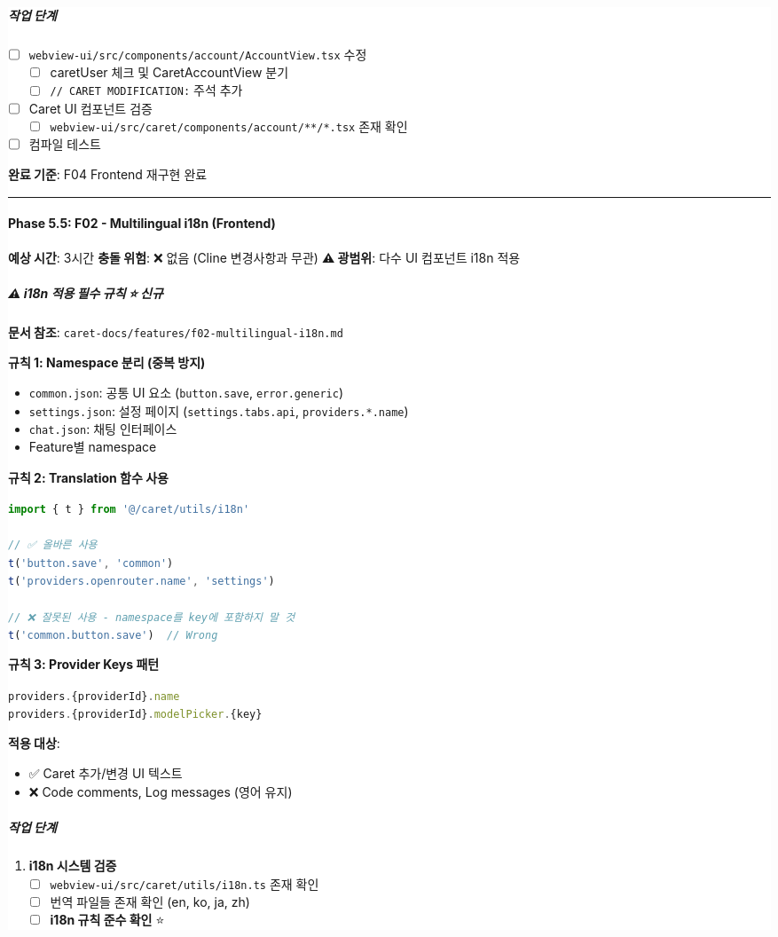 ##### 작업 단계
- [ ] `webview-ui/src/components/account/AccountView.tsx` 수정
  - [ ] caretUser 체크 및 CaretAccountView 분기
  - [ ] `// CARET MODIFICATION:` 주석 추가
- [ ] Caret UI 컴포넌트 검증
  - [ ] `webview-ui/src/caret/components/account/**/*.tsx` 존재 확인
- [ ] 컴파일 테스트

**완료 기준**: F04 Frontend 재구현 완료

---

#### Phase 5.5: F02 - Multilingual i18n (Frontend)

**예상 시간**: 3시간
**충돌 위험**: ❌ 없음 (Cline 변경사항과 무관)
**⚠️ 광범위**: 다수 UI 컴포넌트 i18n 적용

##### ⚠️ i18n 적용 필수 규칙 ⭐ 신규

**문서 참조**: `caret-docs/features/f02-multilingual-i18n.md`

**규칙 1: Namespace 분리 (중복 방지)**
- `common.json`: 공통 UI 요소 (`button.save`, `error.generic`)
- `settings.json`: 설정 페이지 (`settings.tabs.api`, `providers.*.name`)
- `chat.json`: 채팅 인터페이스
- Feature별 namespace

**규칙 2: Translation 함수 사용**
```typescript
import { t } from '@/caret/utils/i18n'

// ✅ 올바른 사용
t('button.save', 'common')
t('providers.openrouter.name', 'settings')

// ❌ 잘못된 사용 - namespace를 key에 포함하지 말 것
t('common.button.save')  // Wrong
```

**규칙 3: Provider Keys 패턴**
```typescript
providers.{providerId}.name
providers.{providerId}.modelPicker.{key}
```

**적용 대상**:
- ✅ Caret 추가/변경 UI 텍스트
- ❌ Code comments, Log messages (영어 유지)

##### 작업 단계
1. **i18n 시스템 검증**
   - [ ] `webview-ui/src/caret/utils/i18n.ts` 존재 확인
   - [ ] 번역 파일들 존재 확인 (en, ko, ja, zh)
   - [ ] **i18n 규칙 준수 확인** ⭐

